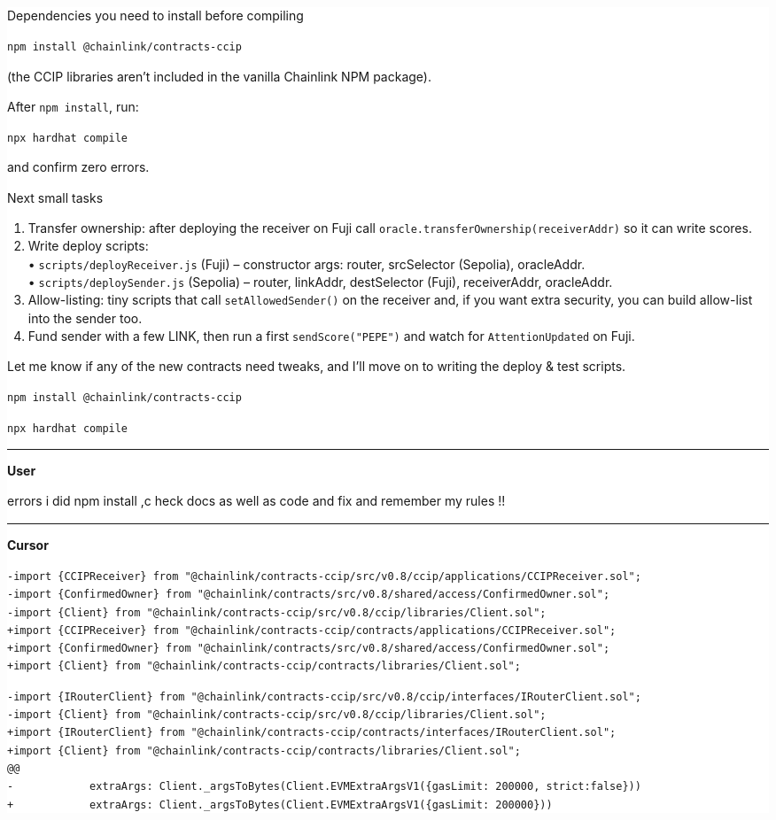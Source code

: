Dependencies you need to install before compiling  
```bash
npm install @chainlink/contracts-ccip
```  
(the CCIP libraries aren’t included in the vanilla Chainlink NPM package).

After `npm install`, run:  
```bash
npx hardhat compile
```  
and confirm zero errors.

Next small tasks  
1. Transfer ownership: after deploying the receiver on Fuji call `oracle.transferOwnership(receiverAddr)` so it can write scores.  
2. Write deploy scripts:  
   • `scripts/deployReceiver.js` (Fuji) – constructor args: router, srcSelector (Sepolia), oracleAddr.  
   • `scripts/deploySender.js` (Sepolia) – router, linkAddr, destSelector (Fuji), receiverAddr, oracleAddr.  
3. Allow-listing: tiny scripts that call `setAllowedSender()` on the receiver and, if you want extra security, you can build allow-list into the sender too.  
4. Fund sender with a few LINK, then run a first `sendScore("PEPE")` and watch for `AttentionUpdated` on Fuji.

Let me know if any of the new contracts need tweaks, and I’ll move on to writing the deploy & test scripts.

```shellscript
npm install @chainlink/contracts-ccip
```

```shellscript
npx hardhat compile
```

---

**User**

errors i did npm install ,c heck docs as well as code and fix and remember my rules !!

---

**Cursor**

```solidity
-import {CCIPReceiver} from "@chainlink/contracts-ccip/src/v0.8/ccip/applications/CCIPReceiver.sol";
-import {ConfirmedOwner} from "@chainlink/contracts/src/v0.8/shared/access/ConfirmedOwner.sol";
-import {Client} from "@chainlink/contracts-ccip/src/v0.8/ccip/libraries/Client.sol";
+import {CCIPReceiver} from "@chainlink/contracts-ccip/contracts/applications/CCIPReceiver.sol";
+import {ConfirmedOwner} from "@chainlink/contracts/src/v0.8/shared/access/ConfirmedOwner.sol";
+import {Client} from "@chainlink/contracts-ccip/contracts/libraries/Client.sol";
```

```solidity
-import {IRouterClient} from "@chainlink/contracts-ccip/src/v0.8/ccip/interfaces/IRouterClient.sol";
-import {Client} from "@chainlink/contracts-ccip/src/v0.8/ccip/libraries/Client.sol";
+import {IRouterClient} from "@chainlink/contracts-ccip/contracts/interfaces/IRouterClient.sol";
+import {Client} from "@chainlink/contracts-ccip/contracts/libraries/Client.sol";
@@
-            extraArgs: Client._argsToBytes(Client.EVMExtraArgsV1({gasLimit: 200000, strict:false}))
+            extraArgs: Client._argsToBytes(Client.EVMExtraArgsV1({gasLimit: 200000}))
```
